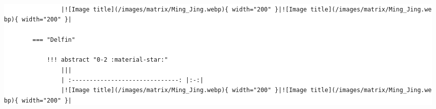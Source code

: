                     |![Image title](/images/matrix/Ming_Jing.webp){ width="200" }|![Image title](/images/matrix/Ming_Jing.webp){ width="200" }|

            === "Delfin"
            
                !!! abstract "0-2 :material-star:"
                    |||
                    | :------------------------------: |:-:|
                    |![Image title](/images/matrix/Ming_Jing.webp){ width="200" }|![Image title](/images/matrix/Ming_Jing.webp){ width="200" }|